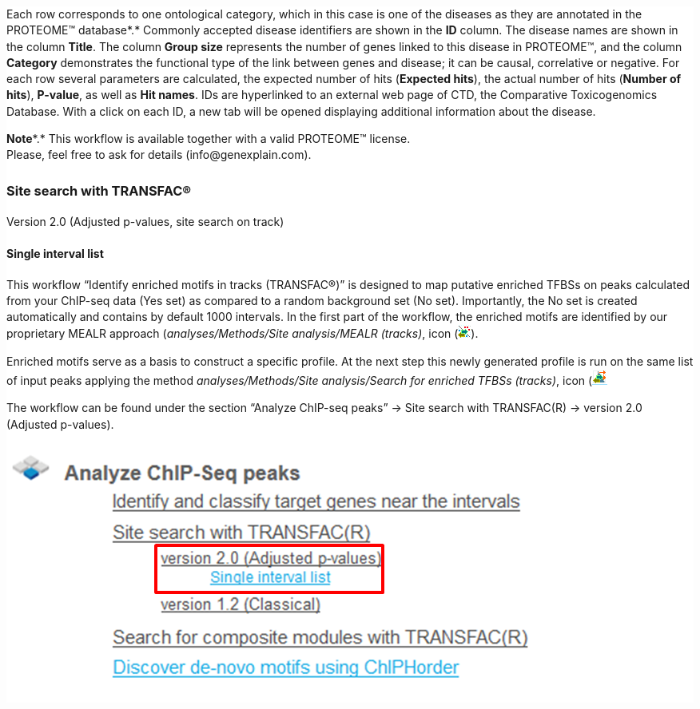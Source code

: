 Each row corresponds to one ontological category, which in this case is one of
the diseases as they are annotated in the PROTEOME™ database*.* Commonly
accepted disease identifiers are shown in the **ID** column. The disease names
are shown in the column **Title**. The column **Group size** represents the
number of genes linked to this disease in PROTEOME™, and the column **Category**
demonstrates the functional type of the link between genes and disease; it can
be causal, correlative or negative. For each row several parameters are
calculated, the expected number of hits (**Expected hits**), the actual number
of hits (**Number of hits**), **P-value**, as well as **Hit names**. IDs are
hyperlinked to an external web page of CTD, the Comparative Toxicogenomics
Database. With a click on each ID, a new tab will be opened displaying
additional information about the disease.

**Note***.* This workflow is available together with a valid PROTEOME™ license.  
Please, feel free to ask for details (info\@genexplain.com).

### Site search with TRANSFAC®

Version 2.0 (Adjusted p-values, site search on track)

#### Single interval list

This workflow “Identify enriched motifs in tracks (TRANSFAC®)” is designed to
map putative enriched TFBSs on peaks calculated from your ChIP-seq data (Yes
set) as compared to a random background set (No set). Importantly, the No set is
created automatically and contains by default 1000 intervals. In the first part
of the workflow, the enriched motifs are identified by our proprietary MEALR
approach (*analyses/Methods/Site analysis/MEALR (tracks)*, icon (![](media/2e6f381a694d0061677a85c87b7b9c11.gif)).

Enriched motifs serve as a basis to construct a specific profile. At the next
step this newly generated profile is run on the same list of input peaks
applying the method *analyses/Methods/Site analysis/Search for enriched TFBSs
(tracks)*, icon (![](media/87a804041a07ef9ad467b002fef5c115.png)

The workflow can be found under the section “Analyze ChIP-seq peaks” →
Site search with TRANSFAC(R) → version 2.0 (Adjusted p-values).

![](media/392db3c642193747701ceb572cd04fac.png)
